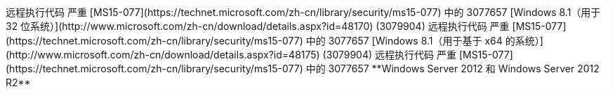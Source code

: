 </td>
<td style="border:1px solid black;">
远程执行代码

</td>
<td style="border:1px solid black;">
严重

</td>
<td style="border:1px solid black;">
[MS15-077](https://technet.microsoft.com/zh-cn/library/security/ms15-077) 中的 3077657

</td>
</tr>
<tr>
<td style="border:1px solid black;">
[Windows 8.1（用于 32 位系统）](http://www.microsoft.com/zh-cn/download/details.aspx?id=48170)  
(3079904)

</td>
<td style="border:1px solid black;">
远程执行代码

</td>
<td style="border:1px solid black;">
严重

</td>
<td style="border:1px solid black;">
[MS15-077](https://technet.microsoft.com/zh-cn/library/security/ms15-077) 中的 3077657

</td>
</tr>
<tr>
<td style="border:1px solid black;">
[Windows 8.1（用于基于 x64 的系统）](http://www.microsoft.com/zh-cn/download/details.aspx?id=48175)  
(3079904)

</td>
<td style="border:1px solid black;">
远程执行代码

</td>
<td style="border:1px solid black;">
严重

</td>
<td style="border:1px solid black;">
[MS15-077](https://technet.microsoft.com/zh-cn/library/security/ms15-077) 中的 3077657

</td>
</tr>
<tr>
<td style="border:1px solid black;" colspan="4">
**Windows Server 2012 和 Windows Server 2012 R2**
